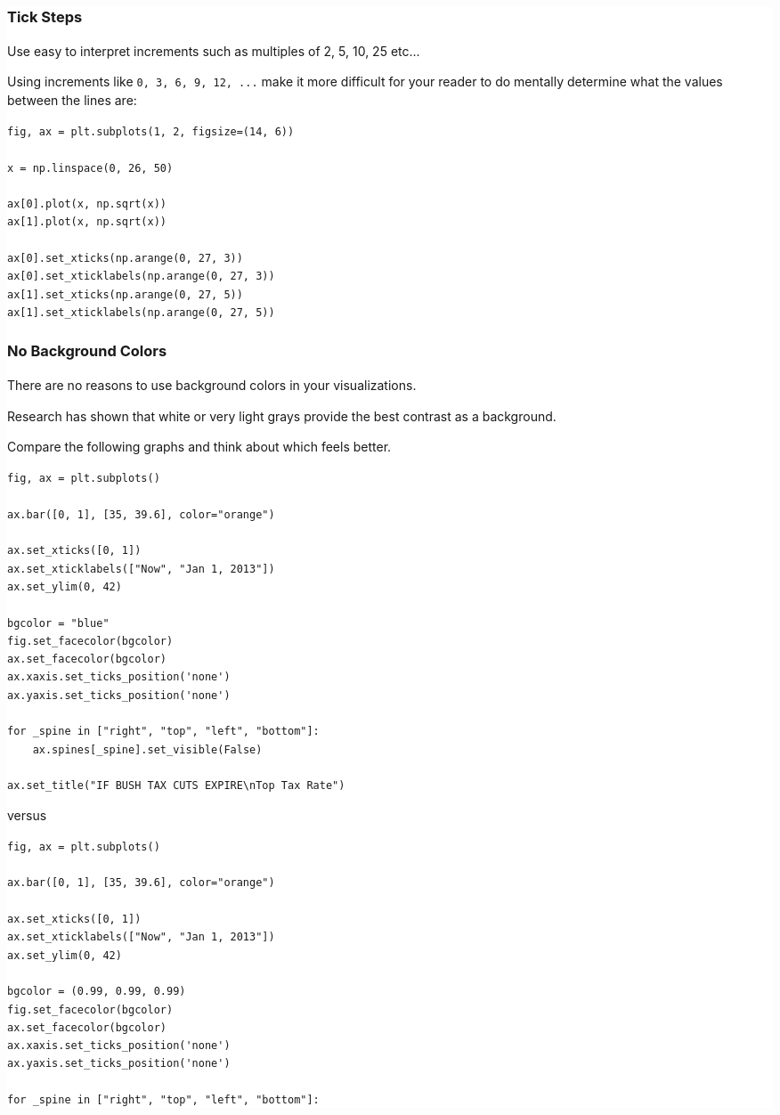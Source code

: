 ### Tick Steps

Use easy to interpret increments such as multiples of 2, 5, 10, 25 etc...

Using increments like `0, 3, 6, 9, 12, ...` make it more difficult for your reader to do mentally
determine what the values between the lines are:

```{code-cell} python
fig, ax = plt.subplots(1, 2, figsize=(14, 6))

x = np.linspace(0, 26, 50)

ax[0].plot(x, np.sqrt(x))
ax[1].plot(x, np.sqrt(x))

ax[0].set_xticks(np.arange(0, 27, 3))
ax[0].set_xticklabels(np.arange(0, 27, 3))
ax[1].set_xticks(np.arange(0, 27, 5))
ax[1].set_xticklabels(np.arange(0, 27, 5))
```

### No Background Colors

There are no reasons to use background colors in your visualizations.

Research has shown that white or very light grays provide the best contrast as a background.

Compare the following graphs and think about which feels better.

```{code-cell} python
fig, ax = plt.subplots()

ax.bar([0, 1], [35, 39.6], color="orange")

ax.set_xticks([0, 1])
ax.set_xticklabels(["Now", "Jan 1, 2013"])
ax.set_ylim(0, 42)

bgcolor = "blue"
fig.set_facecolor(bgcolor)
ax.set_facecolor(bgcolor)
ax.xaxis.set_ticks_position('none')
ax.yaxis.set_ticks_position('none')

for _spine in ["right", "top", "left", "bottom"]:
    ax.spines[_spine].set_visible(False)

ax.set_title("IF BUSH TAX CUTS EXPIRE\nTop Tax Rate")
```

versus

```{code-cell} python
fig, ax = plt.subplots()

ax.bar([0, 1], [35, 39.6], color="orange")

ax.set_xticks([0, 1])
ax.set_xticklabels(["Now", "Jan 1, 2013"])
ax.set_ylim(0, 42)

bgcolor = (0.99, 0.99, 0.99)
fig.set_facecolor(bgcolor)
ax.set_facecolor(bgcolor)
ax.xaxis.set_ticks_position('none')
ax.yaxis.set_ticks_position('none')

for _spine in ["right", "top", "left", "bottom"]:
```

[^ely]: In particular, it is based on [this lecture](https://www.aeaweb.org/webcasts/2019/aea-ely-lecture-work-of-the-past-work-of-the-future)